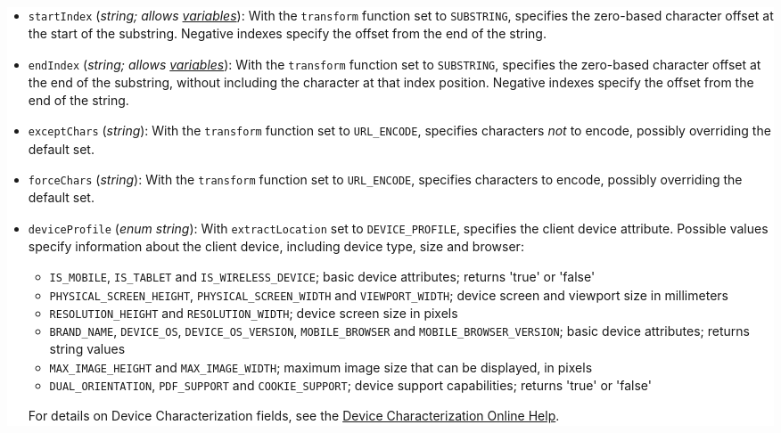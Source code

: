 <div class="option" markdown="1" id="setVariable.startIndex" >

- `startIndex` (_string; allows [variables](#vf)_): With the `transform` function set to `SUBSTRING`, specifies the zero-based character offset at the start of the substring. Negative indexes specify the offset from the end of the string.

</div>

<div class="option" markdown="1" id="setVariable.endIndex" >

- `endIndex` (_string; allows [variables](#vf)_): With the `transform` function set to `SUBSTRING`, specifies the zero-based character offset at the end of the substring, without including the character at that index position. Negative indexes specify the offset from the end of the string.

</div>

<div class="option" markdown="1" id="setVariable.exceptChars" >

- `exceptChars` (_string_): With the `transform` function set to `URL_ENCODE`, specifies characters _not_ to encode, possibly overriding the default set.

</div>

<div class="option" markdown="1" id="setVariable.forceChars" >

- `forceChars` (_string_): With the `transform` function set to `URL_ENCODE`, specifies characters to encode, possibly overriding the default set.

</div>

<div class="option" markdown="1" id="setVariable.deviceProfile" >

- `deviceProfile` (_enum string_): With `extractLocation` set to `DEVICE_PROFILE`, specifies the client device attribute. Possible values specify information about the client device, including device type, size and browser:

    - `IS_MOBILE`, `IS_TABLET` and `IS_WIRELESS_DEVICE`; basic device       attributes; returns 'true' or 'false'
    - `PHYSICAL_SCREEN_HEIGHT`, `PHYSICAL_SCREEN_WIDTH` and       `VIEWPORT_WIDTH`; device screen and viewport size in millimeters
    - `RESOLUTION_HEIGHT` and `RESOLUTION_WIDTH`; device       screen size in pixels
    - `BRAND_NAME`, `DEVICE_OS`, `DEVICE_OS_VERSION`,       `MOBILE_BROWSER` and `MOBILE_BROWSER_VERSION`; basic device       attributes; returns string values
    - `MAX_IMAGE_HEIGHT` and `MAX_IMAGE_WIDTH`; maximum image size       that can be displayed, in pixels
    - `DUAL_ORIENTATION`, `PDF_SUPPORT` and `COOKIE_SUPPORT`; device       support capabilities; returns 'true' or 'false'

    For details on Device Characterization fields, see the
    [Device Characterization Online Help](https://control.akamai.com/dl/EDC/Output/EDC_Config_Help/EDCConfiguration.htm).

</div>

</div>

<div class="feature" data-feature="shutr" markdown="1">
